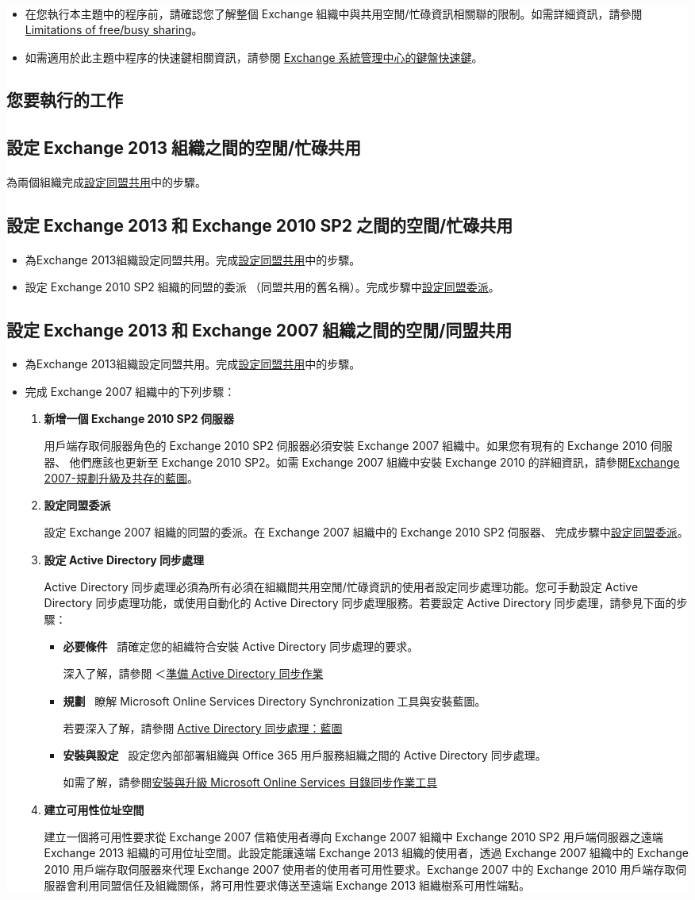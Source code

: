   - 在您執行本主題中的程序前，請確認您了解整個 Exchange 組織中與共用空閒/忙碌資訊相關聯的限制。如需詳細資訊，請參閱[Limitations of free/busy sharing](sharing-exchange-2013-help.md)。

  - 如需適用於此主題中程序的快速鍵相關資訊，請參閱 [Exchange 系統管理中心的鍵盤快速鍵](keyboard-shortcuts-in-the-exchange-admin-center-exchange-online-protection-help.md)。

## 您要執行的工作

## 設定 Exchange 2013 組織之間的空閒/忙碌共用

為兩個組織完成[設定同盟共用](configure-federated-sharing-exchange-2013-help.md)中的步驟。

## 設定 Exchange 2013 和 Exchange 2010 SP2 之間的空間/忙碌共用

  - 為Exchange 2013組織設定同盟共用。完成[設定同盟共用](configure-federated-sharing-exchange-2013-help.md)中的步驟。

  - 設定 Exchange 2010 SP2 組織的同盟的委派 （同盟共用的舊名稱）。完成步驟中[設定同盟委派](https://go.microsoft.com/fwlink/p/?linkid=268410)。

## 設定 Exchange 2013 和 Exchange 2007 組織之間的空閒/同盟共用

  - 為Exchange 2013組織設定同盟共用。完成[設定同盟共用](configure-federated-sharing-exchange-2013-help.md)中的步驟。

  - 完成 Exchange 2007 組織中的下列步驟：
    
    1.  **新增一個 Exchange 2010 SP2 伺服器**
        
        用戶端存取伺服器角色的 Exchange 2010 SP2 伺服器必須安裝 Exchange 2007 組織中。如果您有現有的 Exchange 2010 伺服器、 他們應該也更新至 Exchange 2010 SP2。如需 Exchange 2007 組織中安裝 Exchange 2010 的詳細資訊，請參閱[Exchange 2007-規劃升級及共存的藍圖](https://go.microsoft.com/fwlink/p/?linkid=268411)。
    
    2.  **設定同盟委派**
        
        設定 Exchange 2007 組織的同盟的委派。在 Exchange 2007 組織中的 Exchange 2010 SP2 伺服器、 完成步驟中[設定同盟委派](https://go.microsoft.com/fwlink/p/?linkid=268410)。
    
    3.  **設定 Active Directory 同步處理**
        
        Active Directory 同步處理必須為所有必須在組織間共用空閒/忙碌資訊的使用者設定同步處理功能。您可手動設定 Active Directory 同步處理功能，或使用自動化的 Active Directory 同步處理服務。若要設定 Active Directory 同步處理，請參見下面的步驟：
        
          - **必要條件**   請確定您的組織符合安裝 Active Directory 同步處理的要求。
            
            深入了解，請參閱 ＜[準備 Active Directory 同步作業](https://go.microsoft.com/fwlink/p/?linkid=247302)
        
          - **規劃**   瞭解 Microsoft Online Services Directory Synchronization 工具與安裝藍圖。
            
            若要深入了解，請參閱 [Active Directory 同步處理：藍圖](http://go.microsoft.com/fwlink/p/?linkid=203007)
        
          - **安裝與設定**   設定您內部部署組織與 Office 365 用戶服務組織之間的 Active Directory 同步處理。
            
            如需了解，請參閱[安裝與升級 Microsoft Online Services 目錄同步作業工具](https://go.microsoft.com/fwlink/p/?linkid=247303)
    
    4.  **建立可用性位址空間**
        
        建立一個將可用性要求從 Exchange 2007 信箱使用者導向 Exchange 2007 組織中 Exchange 2010 SP2 用戶端伺服器之遠端 Exchange 2013 組織的可用位址空間。此設定能讓遠端 Exchange 2013 組織的使用者，透過 Exchange 2007 組織中的 Exchange 2010 用戶端存取伺服器來代理 Exchange 2007 使用者的使用者可用性要求。Exchange 2007 中的 Exchange 2010 用戶端存取伺服器會利用同盟信任及組織關係，將可用性要求傳送至遠端 Exchange 2013 組織樹系可用性端點。
        